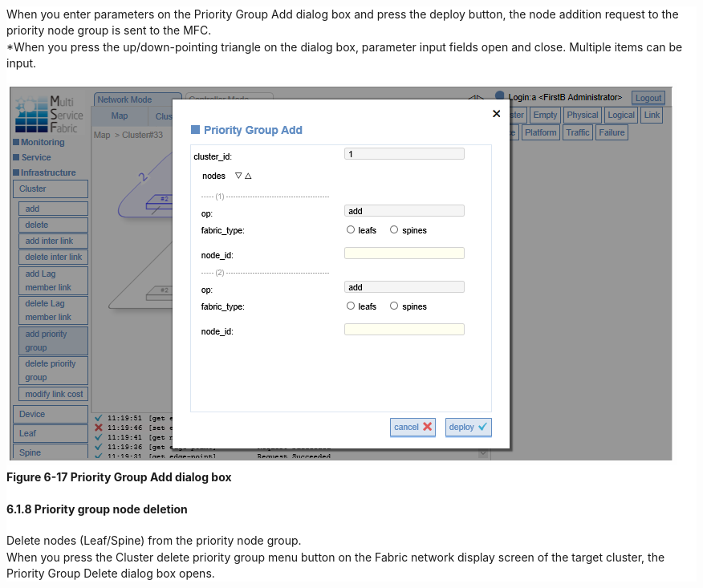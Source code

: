 
When you enter parameters on the Priority Group Add dialog box and press the deploy button, the node addition request to the priority node group is sent to the MFC.  
\*When you press the up/down-pointing triangle on the dialog box, parameter input fields open and close. Multiple items can be input.

![](media/6.infrastructure/6-17.png "Priority Group Add dialog box")  
**Figure 6-17 Priority Group Add dialog box**

#### 6.1.8 Priority group node deletion
Delete nodes (Leaf/Spine) from the priority node group. <br>
When you press the Cluster delete priority group menu button on the Fabric network display screen of the target cluster, the Priority Group Delete dialog box opens.
